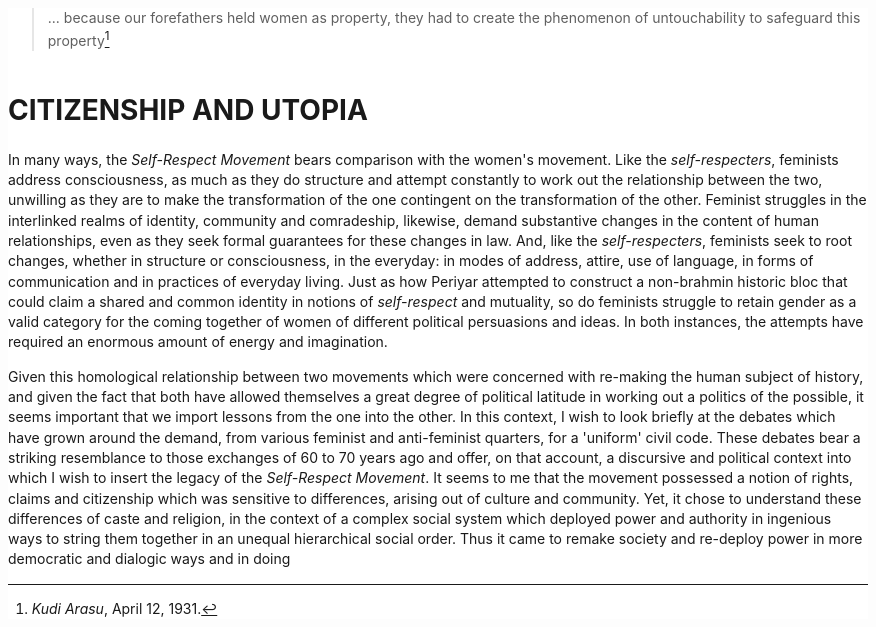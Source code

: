 > ... because our forefathers held women as
>property, they had to create the phenomenon
>of untouchability to safeguard this property[^7]

# CITIZENSHIP AND UTOPIA

In many ways, the _Self-Respect Movement_
bears comparison with the women's
movement. Like the _self-respecters_, feminists
address consciousness, as much as they do
structure and attempt constantly to work out
the relationship between the two, unwilling
as they are to make the transformation of
the one contingent on the transformation of
the other. Feminist struggles in the interlinked
realms of identity, community and
comradeship, likewise, demand substantive
changes in the content of human relationships,
even as they seek formal guarantees for these
changes in law. And, like the _self-respecters_,
feminists seek to root changes, whether in
structure or consciousness, in the everyday:
in modes of address, attire, use of language,
in forms of communication and in practices
of everyday living. Just as how Periyar
attempted to construct a non-brahmin historic
bloc that could claim a shared and common
identity in notions of _self-respect_ and
mutuality, so do feminists struggle to retain
gender as a valid category for the coming
together of women of different political
persuasions and ideas. In both instances, the
attempts have required an enormous amount
of energy and imagination.

Given this homological relationship
between two movements which were
concerned with re-making the human subject
of history, and given the fact that both have
allowed themselves a great degree of political
latitude in working out a politics of the
possible, it seems important that we import
lessons from the one into the other. In this
context, I wish to look briefly at the debates
which have grown around the demand, from
various feminist and anti-feminist quarters,
for a 'uniform' civil code. These debates
bear a striking resemblance to those
exchanges of 60 to 70 years ago and offer,
on that account, a discursive and political
context into which I wish to insert the legacy
of the _Self-Respect Movement_. It seems to
me that the movement possessed a notion
of rights, claims and citizenship which was
sensitive to differences, arising out of culture
and community. Yet, it chose to understand
these differences of caste and religion, in the
context of a complex social system which
deployed power and authority in ingenious
ways to string them together in an unequal
hierarchical social order. Thus it came to remake
society and re-deploy power in more
democratic and dialogic ways and in doing

[^1]: Periyar, _Ninety-Third Birthday Souvenir_,
[^2]: _Anaimuthu_ 1974:xxiv.
[^3]: _Kudi Arasu_, March 6, 1932.
[^4]: _Kudi Arasu_, March 6, 1932.
[^5]: _Kudi Arasu_ 1974; May 11, 1929.
[^6]: _Anaimuthu_ 1974:121.
[^7]: _Kudi Arasu_, April 12, 1931.
